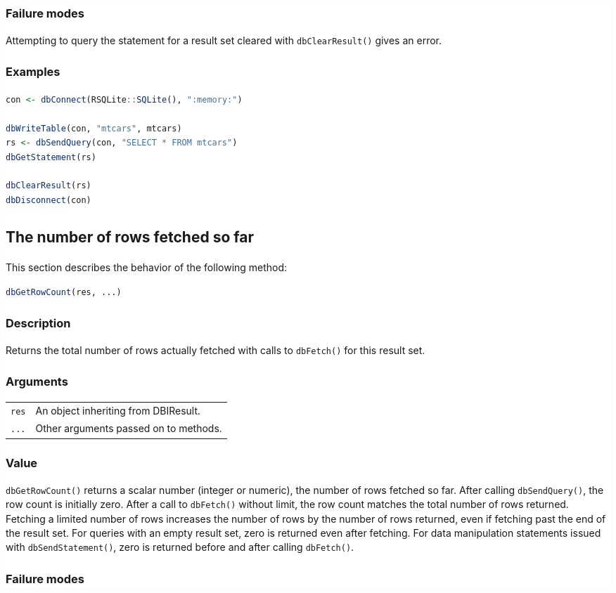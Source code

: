 ### Failure modes

Attempting to query the statement for a result set cleared with
`dbClearResult()` gives an error.

### Examples

``` r
con <- dbConnect(RSQLite::SQLite(), ":memory:")

dbWriteTable(con, "mtcars", mtcars)
rs <- dbSendQuery(con, "SELECT * FROM mtcars")
dbGetStatement(rs)

dbClearResult(rs)
dbDisconnect(con)
```

## The number of rows fetched so far

This section describes the behavior of the following method:

``` r
dbGetRowCount(res, ...)
```

### Description

Returns the total number of rows actually fetched with calls to
`dbFetch()` for this result set.

### Arguments

|       |                                       |
|-------|---------------------------------------|
| `res` | An object inheriting from DBIResult.  |
| `...` | Other arguments passed on to methods. |

### Value

`dbGetRowCount()` returns a scalar number (integer or numeric), the
number of rows fetched so far. After calling `dbSendQuery()`, the row
count is initially zero. After a call to `dbFetch()` without limit, the
row count matches the total number of rows returned. Fetching a limited
number of rows increases the number of rows by the number of rows
returned, even if fetching past the end of the result set. For queries
with an empty result set, zero is returned even after fetching. For data
manipulation statements issued with `dbSendStatement()`, zero is
returned before and after calling `dbFetch()`.

### Failure modes
